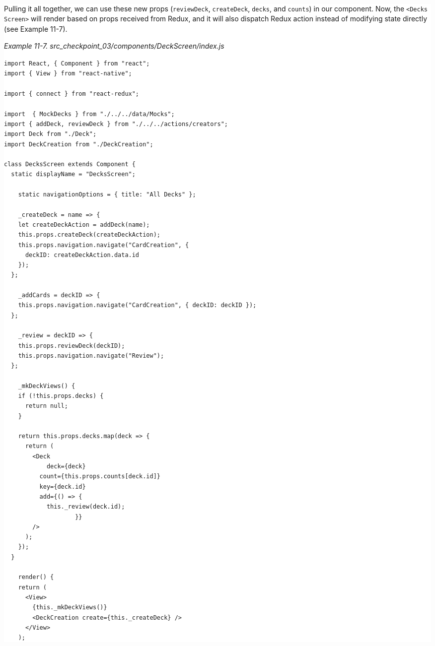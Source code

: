 Pulling it all together, we can use these new props (`reviewDeck`, `createDeck`, `decks`, and `counts`) in our component. Now, the `<DecksScreen>` will render based on props received from Redux, and it will also dispatch Redux action instead of modifying state directly (see Example 11-7).

*Example 11-7. src_checkpoint_03/components/DeckScreen/index.js*

```react
import React, { Component } from "react";
import { View } from "react-native";

import { connect } from "react-redux";

import  { MockDecks } from "./../../data/Mocks";
import { addDeck, reviewDeck } from "./../../actions/creators";
import Deck from "./Deck";
import DeckCreation from "./DeckCreation";

class DecksScreen extends Component {
  static displayName = "DecksScreen";

	static navigationOptions = { title: "All Decks" };

	_createDeck = name => {
    let createDeckAction = addDeck(name);
    this.props.createDeck(createDeckAction);
    this.props.navigation.navigate("CardCreation", {
      deckID: createDeckAction.data.id
    });
  };

	_addCards = deckID => {
    this.props.navigation.navigate("CardCreation", { deckID: deckID });
  };

	_review = deckID => {
    this.props.reviewDeck(deckID);
    this.props.navigation.navigate("Review");
  };

	_mkDeckViews() {
    if (!this.props.decks) {
      return null;
    }
    
    return this.props.decks.map(deck => {
      return (
        <Deck
        	deck={deck}
          count={this.props.counts[deck.id]}
          key={deck.id}
          add={() => {
            this._review(deck.id);
					}}
        />
      );
    });
  }

	render() {
    return (
      <View>
        {this._mkDeckViews()}
        <DeckCreation create={this._createDeck} />
      </View>
    );
```